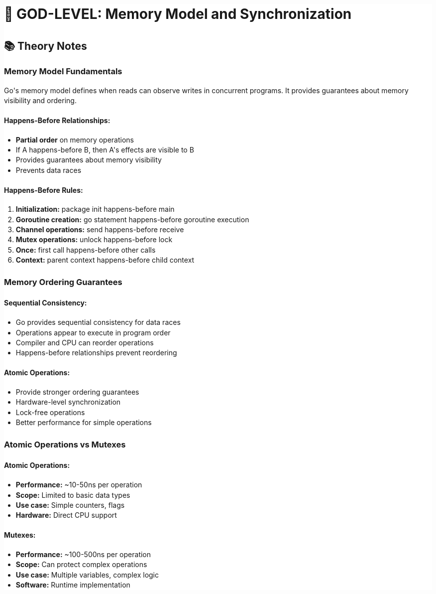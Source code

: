 # 🚀 GOD-LEVEL: Memory Model and Synchronization

## 📚 Theory Notes

### **Memory Model Fundamentals**

Go's memory model defines when reads can observe writes in concurrent programs. It provides guarantees about memory visibility and ordering.

#### **Happens-Before Relationships:**
- **Partial order** on memory operations
- If A happens-before B, then A's effects are visible to B
- Provides guarantees about memory visibility
- Prevents data races

#### **Happens-Before Rules:**
1. **Initialization:** package init happens-before main
2. **Goroutine creation:** go statement happens-before goroutine execution
3. **Channel operations:** send happens-before receive
4. **Mutex operations:** unlock happens-before lock
5. **Once:** first call happens-before other calls
6. **Context:** parent context happens-before child context

### **Memory Ordering Guarantees**

#### **Sequential Consistency:**
- Go provides sequential consistency for data races
- Operations appear to execute in program order
- Compiler and CPU can reorder operations
- Happens-before relationships prevent reordering

#### **Atomic Operations:**
- Provide stronger ordering guarantees
- Hardware-level synchronization
- Lock-free operations
- Better performance for simple operations

### **Atomic Operations vs Mutexes**

#### **Atomic Operations:**
- **Performance:** ~10-50ns per operation
- **Scope:** Limited to basic data types
- **Use case:** Simple counters, flags
- **Hardware:** Direct CPU support

#### **Mutexes:**
- **Performance:** ~100-500ns per operation
- **Scope:** Can protect complex operations
- **Use case:** Multiple variables, complex logic
- **Software:** Runtime implementation
